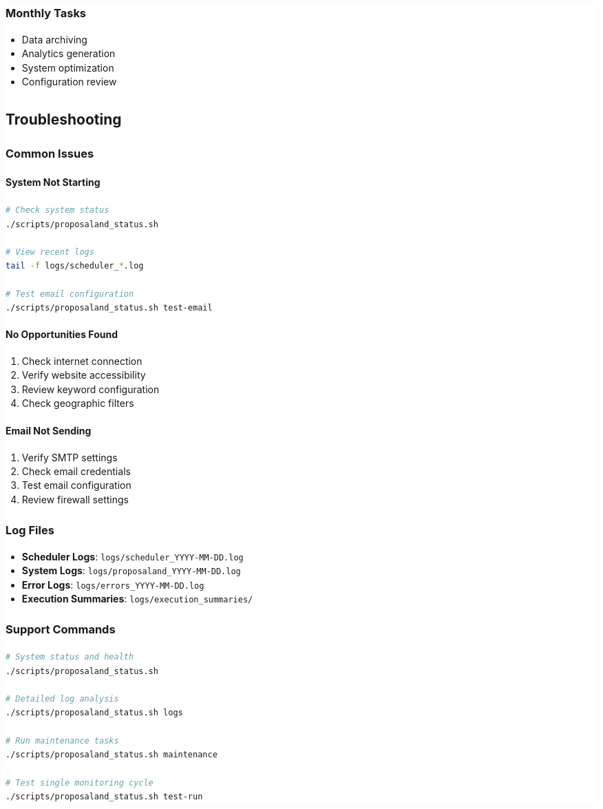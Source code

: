 ### Monthly Tasks
- Data archiving
- Analytics generation
- System optimization
- Configuration review

## Troubleshooting

### Common Issues

#### System Not Starting
```bash
# Check system status
./scripts/proposaland_status.sh

# View recent logs
tail -f logs/scheduler_*.log

# Test email configuration
./scripts/proposaland_status.sh test-email
```

#### No Opportunities Found
1. Check internet connection
2. Verify website accessibility
3. Review keyword configuration
4. Check geographic filters

#### Email Not Sending
1. Verify SMTP settings
2. Check email credentials
3. Test email configuration
4. Review firewall settings

### Log Files
- **Scheduler Logs**: `logs/scheduler_YYYY-MM-DD.log`
- **System Logs**: `logs/proposaland_YYYY-MM-DD.log`
- **Error Logs**: `logs/errors_YYYY-MM-DD.log`
- **Execution Summaries**: `logs/execution_summaries/`

### Support Commands
```bash
# System status and health
./scripts/proposaland_status.sh

# Detailed log analysis
./scripts/proposaland_status.sh logs

# Run maintenance tasks
./scripts/proposaland_status.sh maintenance

# Test single monitoring cycle
./scripts/proposaland_status.sh test-run
```
